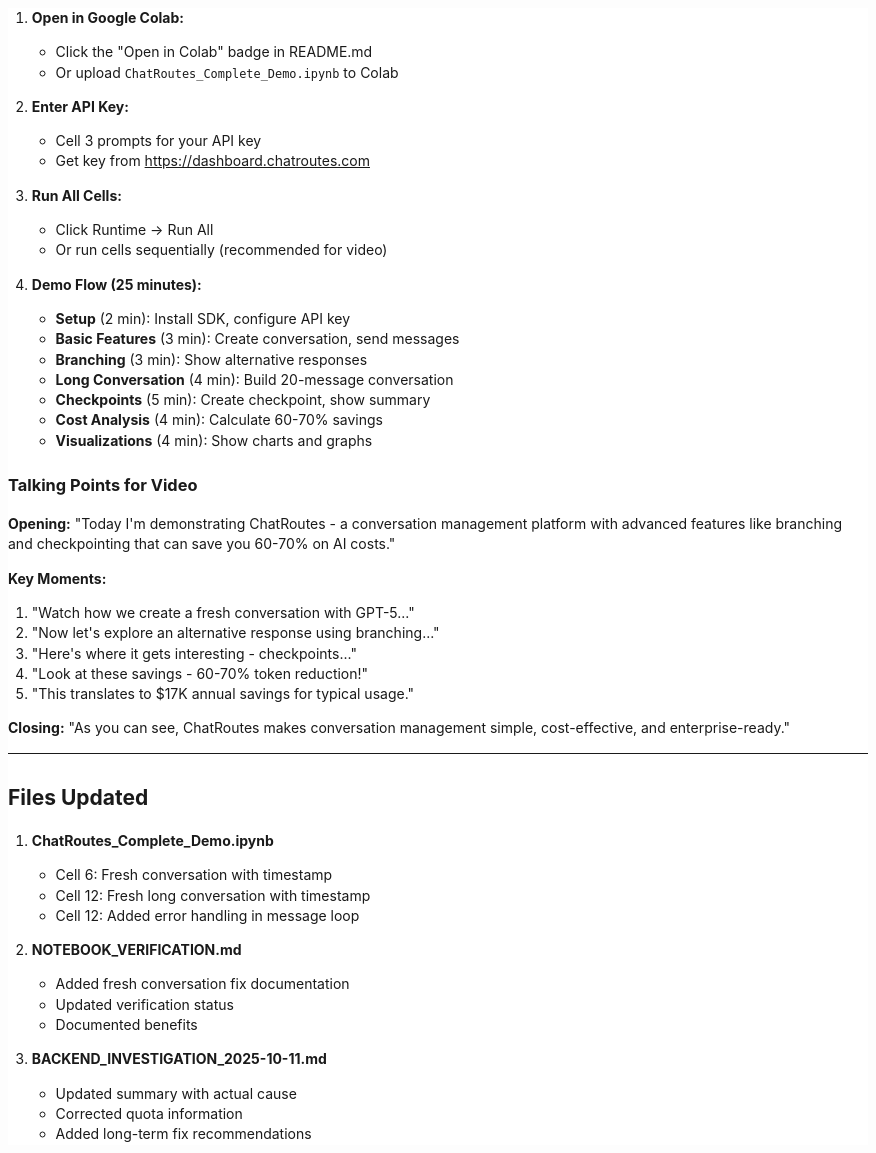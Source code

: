 1. **Open in Google Colab:**
   - Click the "Open in Colab" badge in README.md
   - Or upload `ChatRoutes_Complete_Demo.ipynb` to Colab

2. **Enter API Key:**
   - Cell 3 prompts for your API key
   - Get key from https://dashboard.chatroutes.com

3. **Run All Cells:**
   - Click Runtime → Run All
   - Or run cells sequentially (recommended for video)

4. **Demo Flow (25 minutes):**
   - **Setup** (2 min): Install SDK, configure API key
   - **Basic Features** (3 min): Create conversation, send messages
   - **Branching** (3 min): Show alternative responses
   - **Long Conversation** (4 min): Build 20-message conversation
   - **Checkpoints** (5 min): Create checkpoint, show summary
   - **Cost Analysis** (4 min): Calculate 60-70% savings
   - **Visualizations** (4 min): Show charts and graphs

### Talking Points for Video

**Opening:**
"Today I'm demonstrating ChatRoutes - a conversation management platform with advanced features like branching and checkpointing that can save you 60-70% on AI costs."

**Key Moments:**
1. "Watch how we create a fresh conversation with GPT-5..."
2. "Now let's explore an alternative response using branching..."
3. "Here's where it gets interesting - checkpoints..."
4. "Look at these savings - 60-70% token reduction!"
5. "This translates to $17K annual savings for typical usage."

**Closing:**
"As you can see, ChatRoutes makes conversation management simple, cost-effective, and enterprise-ready."

---

## Files Updated

1. **ChatRoutes_Complete_Demo.ipynb**
   - Cell 6: Fresh conversation with timestamp
   - Cell 12: Fresh long conversation with timestamp
   - Cell 12: Added error handling in message loop

2. **NOTEBOOK_VERIFICATION.md**
   - Added fresh conversation fix documentation
   - Updated verification status
   - Documented benefits

3. **BACKEND_INVESTIGATION_2025-10-11.md**
   - Updated summary with actual cause
   - Corrected quota information
   - Added long-term fix recommendations

